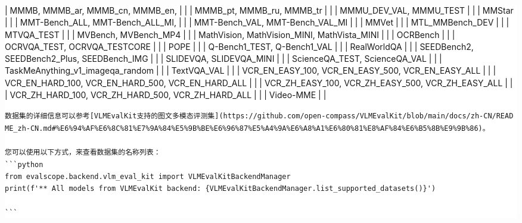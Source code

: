 | MMMB, MMMB_ar, MMMB_cn, MMMB_en,                                   |        |
| MMMB_pt, MMMB_ru, MMMB_tr                                          |        |
| MMMU_DEV_VAL, MMMU_TEST                                            |        |
| MMStar                                                            |        |
| MMT-Bench_ALL, MMT-Bench_ALL_MI,                                   |        |
| MMT-Bench_VAL, MMT-Bench_VAL_MI                                    |        |
| MMVet                                                             |        |
| MTL_MMBench_DEV                                                   |        |
| MTVQA_TEST                                                         |        |
| MVBench, MVBench_MP4                                               |        |
| MathVision, MathVision_MINI, MathVista_MINI                       |        |
| OCRBench                                                          |        |
| OCRVQA_TEST, OCRVQA_TESTCORE                                      |        |
| POPE                                                              |        |
| Q-Bench1_TEST, Q-Bench1_VAL                                        |        |
| RealWorldQA                                                       |        |
| SEEDBench2, SEEDBench2_Plus, SEEDBench_IMG                        |        |
| SLIDEVQA, SLIDEVQA_MINI                                           |        |
| ScienceQA_TEST, ScienceQA_VAL                                      |        |
| TaskMeAnything_v1_imageqa_random                                   |        |
| TextVQA_VAL                                                        |        |
| VCR_EN_EASY_100, VCR_EN_EASY_500, VCR_EN_EASY_ALL                |        |
| VCR_EN_HARD_100, VCR_EN_HARD_500, VCR_EN_HARD_ALL                |        |
| VCR_ZH_EASY_100, VCR_ZH_EASY_500, VCR_ZH_EASY_ALL                |        |
| VCR_ZH_HARD_100, VCR_ZH_HARD_500, VCR_ZH_HARD_ALL                |        |
| Video-MME                                                         |        |



````{note}
数据集的详细信息可以参考[VLMEvalKit支持的图文多模态评测集](https://github.com/open-compass/VLMEvalKit/blob/main/docs/zh-CN/README_zh-CN.md#%E6%94%AF%E6%8C%81%E7%9A%84%E5%9B%BE%E6%96%87%E5%A4%9A%E6%A8%A1%E6%80%81%E8%AF%84%E6%B5%8B%E9%9B%86)。

您可以使用以下方式，来查看数据集的名称列表：
```python
from evalscope.backend.vlm_eval_kit import VLMEvalKitBackendManager
print(f'** All models from VLMEvalKit backend: {VLMEvalKitBackendManager.list_supported_datasets()}')

```
````
